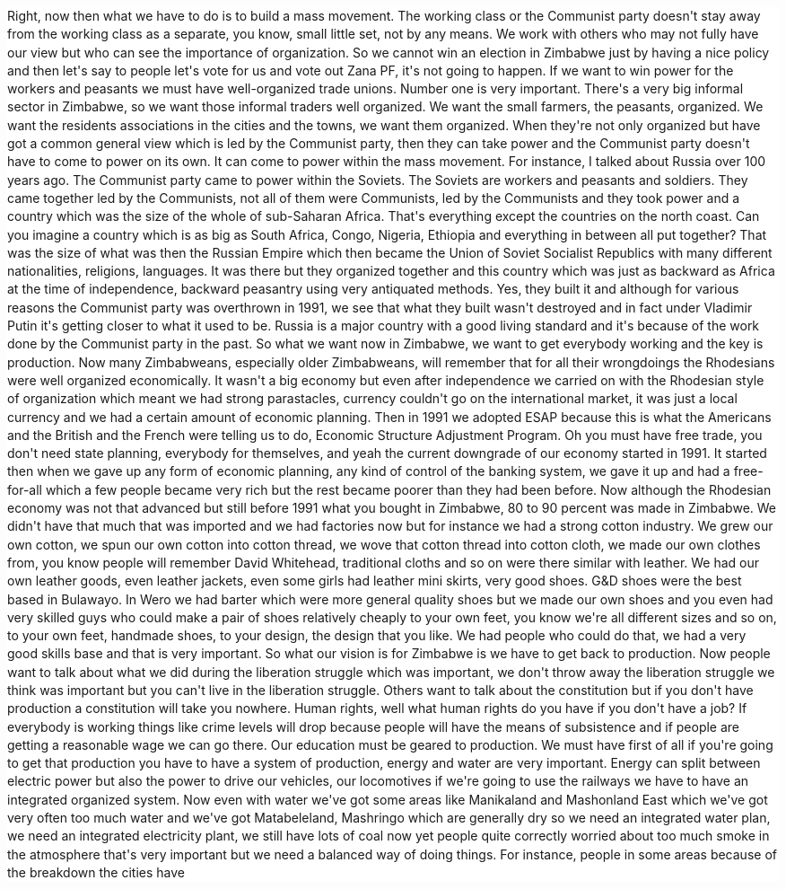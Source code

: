 Right, now then what we have to do is to build a mass movement. The working class or the Communist party doesn't stay away from the working class as a separate, you know, small little set, not by any means. We work with others who may not fully have our view but who can see the importance of organization. So we cannot win an election in Zimbabwe just by having a nice policy and then let's say to people let's vote for us and vote out Zana PF, it's not going to happen. If we want to win power for the workers and peasants we must have well-organized trade unions. Number one is very important. There's a very big informal sector in Zimbabwe, so we want those informal traders well organized. We want the small farmers, the peasants, organized. We want the residents associations in the cities and the towns, we want them organized. When they're not only organized but have got a common general view which is led by the Communist party, then they can take power and the Communist party doesn't have to come to power on its own. It can come to power within the mass movement. For instance, I talked about Russia over 100 years ago. The Communist party came to power within the Soviets. The Soviets are workers and peasants and soldiers. They came together led by the Communists, not all of them were Communists, led by the Communists and they took power and a country which was the size of the whole of sub-Saharan Africa. That's everything except the countries on the north coast. Can you imagine a country which is as big as South Africa, Congo, Nigeria, Ethiopia and everything in between all put together? That was the size of what was then the Russian Empire which then became the Union of Soviet Socialist Republics with many different nationalities, religions, languages. It was there but they organized together and this country which was just as backward as Africa at the time of independence, backward peasantry using very antiquated methods. Yes, they built it and although for various reasons the Communist party was overthrown in 1991, we see that what they built wasn't destroyed and in fact under Vladimir Putin it's getting closer to what it used to be. Russia is a major country with a good living standard and it's because of the work done by the Communist party in the past. So what we want now in Zimbabwe, we want to get everybody working and the key is production. Now many Zimbabweans, especially older Zimbabweans, will remember that for all their wrongdoings the Rhodesians were well organized economically. It wasn't a big economy but even after independence we carried on with the Rhodesian style of organization which meant we had strong parastacles, currency couldn't go on the international market, it was just a local currency and we had a certain amount of economic planning. Then in 1991 we adopted ESAP because this is what the Americans and the British and the French were telling us to do, Economic Structure Adjustment Program. Oh you must have free trade, you don't need state planning, everybody for themselves, and yeah the current downgrade of our economy started in 1991. It started then when we gave up any form of economic planning, any kind of control of the banking system, we gave it up and had a free-for-all which a few people became very rich but the rest became poorer than they had been before. Now although the Rhodesian economy was not that advanced but still before 1991 what you bought in Zimbabwe, 80 to 90 percent was made in Zimbabwe. We didn't have that much that was imported and we had factories now but for instance we had a strong cotton industry. We grew our own cotton, we spun our own cotton into cotton thread, we wove that cotton thread into cotton cloth, we made our own clothes from, you know people will remember David Whitehead, traditional cloths and so on were there similar with leather. We had our own leather goods, even leather jackets, even some girls had leather mini skirts, very good shoes. G&D shoes were the best based in Bulawayo. In Wero we had barter which were more general quality shoes but we made our own shoes and you even had very skilled guys who could make a pair of shoes relatively cheaply to your own feet, you know we're all different sizes and so on, to your own feet, handmade shoes, to your design, the design that you like. We had people who could do that, we had a very good skills base and that is very important. So what our vision is for Zimbabwe is we have to get back to production. Now people want to talk about what we did during the liberation struggle which was important, we don't throw away the liberation struggle we think was important but you can't live in the liberation struggle. Others want to talk about the constitution but if you don't have production a constitution will take you nowhere. Human rights, well what human rights do you have if you don't have a job? If everybody is working things like crime levels will drop because people will have the means of subsistence and if people are getting a reasonable wage we can go there. Our education must be geared to production. We must have first of all if you're going to get that production you have to have a system of production, energy and water are very important. Energy can split between electric power but also the power to drive our vehicles, our locomotives if we're going to use the railways we have to have an integrated organized system. Now even with water we've got some areas like Manikaland and Mashonland East which we've got very often too much water and we've got Matabeleland, Mashringo which are generally dry so we need an integrated water plan, we need an integrated electricity plant, we still have lots of coal now yet people quite correctly worried about too much smoke in the atmosphere that's very important but we need a balanced way of doing things. For instance, people in some areas because of the breakdown the cities have